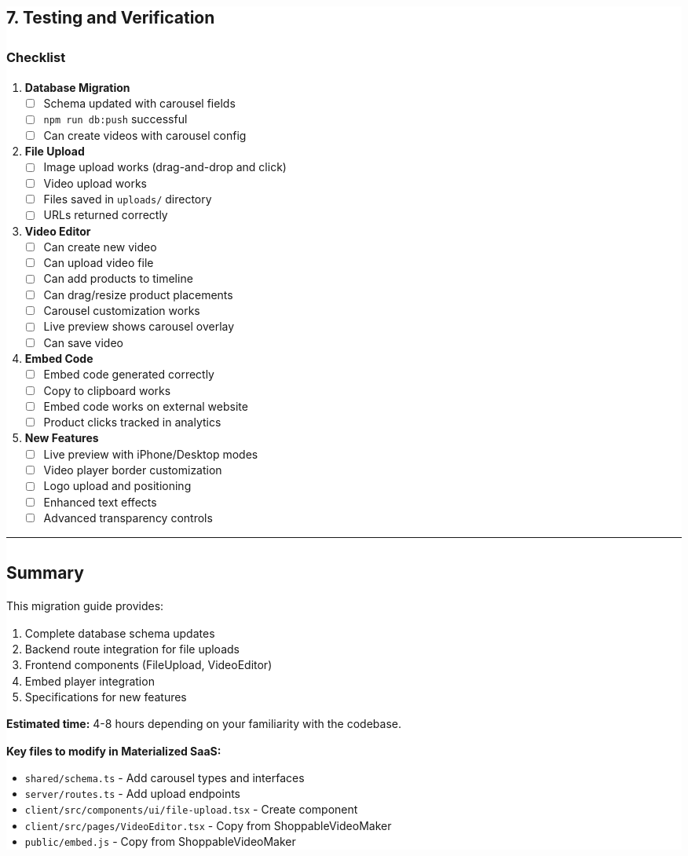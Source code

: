 
## 7. Testing and Verification

### Checklist

1. **Database Migration**
   - [ ] Schema updated with carousel fields
   - [ ] `npm run db:push` successful
   - [ ] Can create videos with carousel config

2. **File Upload**
   - [ ] Image upload works (drag-and-drop and click)
   - [ ] Video upload works
   - [ ] Files saved in `uploads/` directory
   - [ ] URLs returned correctly

3. **Video Editor**
   - [ ] Can create new video
   - [ ] Can upload video file
   - [ ] Can add products to timeline
   - [ ] Can drag/resize product placements
   - [ ] Carousel customization works
   - [ ] Live preview shows carousel overlay
   - [ ] Can save video

4. **Embed Code**
   - [ ] Embed code generated correctly
   - [ ] Copy to clipboard works
   - [ ] Embed code works on external website
   - [ ] Product clicks tracked in analytics

5. **New Features**
   - [ ] Live preview with iPhone/Desktop modes
   - [ ] Video player border customization
   - [ ] Logo upload and positioning
   - [ ] Enhanced text effects
   - [ ] Advanced transparency controls

---

## Summary

This migration guide provides:
1. Complete database schema updates
2. Backend route integration for file uploads
3. Frontend components (FileUpload, VideoEditor)
4. Embed player integration
5. Specifications for new features

**Estimated time:** 4-8 hours depending on your familiarity with the codebase.

**Key files to modify in Materialized SaaS:**
- `shared/schema.ts` - Add carousel types and interfaces
- `server/routes.ts` - Add upload endpoints
- `client/src/components/ui/file-upload.tsx` - Create component
- `client/src/pages/VideoEditor.tsx` - Copy from ShoppableVideoMaker
- `public/embed.js` - Copy from ShoppableVideoMaker
